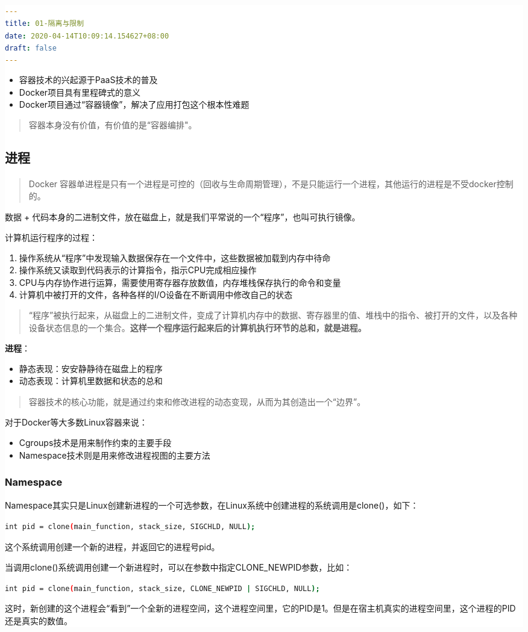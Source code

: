 ```yaml
---
title: 01-隔离与限制
date: 2020-04-14T10:09:14.154627+08:00
draft: false
---
```


- 容器技术的兴起源于PaaS技术的普及
- Docker项目具有里程碑式的意义
- Docker项目通过“容器镜像”，解决了应用打包这个根本性难题

> 容器本身没有价值，有价值的是“容器编排"。

## 进程

> Docker 容器单进程是只有一个进程是可控的（回收与生命周期管理），不是只能运行一个进程，其他运行的进程是不受docker控制的。

数据 + 代码本身的二进制文件，放在磁盘上，就是我们平常说的一个“程序”，也叫可执行镜像。

计算机运行程序的过程：

1. 操作系统从“程序”中发现输入数据保存在一个文件中，这些数据被加载到内存中待命
2. 操作系统又读取到代码表示的计算指令，指示CPU完成相应操作
3. CPU与内存协作进行运算，需要使用寄存器存放数值，内存堆栈保存执行的命令和变量
4. 计算机中被打开的文件，各种各样的I/O设备在不断调用中修改自己的状态

> “程序”被执行起来，从磁盘上的二进制文件，变成了计算机内存中的数据、寄存器里的值、堆栈中的指令、被打开的文件，以及各种设备状态信息的一个集合。**这样一个程序运行起来后的计算机执行环节的总和，就是进程。**

**进程**：

- 静态表现：安安静静待在磁盘上的程序
- 动态表现：计算机里数据和状态的总和

> 容器技术的核心功能，就是通过约束和修改进程的动态变现，从而为其创造出一个“边界”。

对于Docker等大多数Linux容器来说：

- Cgroups技术是用来制作约束的主要手段
- Namespace技术则是用来修改进程视图的主要方法

### Namespace

Namespace其实只是Linux创建新进程的一个可选参数，在Linux系统中创建进程的系统调用是clone()，如下：

```bash
int pid = clone(main_function, stack_size, SIGCHLD, NULL);
```

这个系统调用创建一个新的进程，并返回它的进程号pid。

当调用clone()系统调用创建一个新进程时，可以在参数中指定CLONE_NEWPID参数，比如：

```bash
int pid = clone(main_function, stack_size, CLONE_NEWPID | SIGCHLD, NULL);
```

这时，新创建的这个进程会“看到”一个全新的进程空间，这个进程空间里，它的PID是1。但是在宿主机真实的进程空间里，这个进程的PID还是真实的数值。
